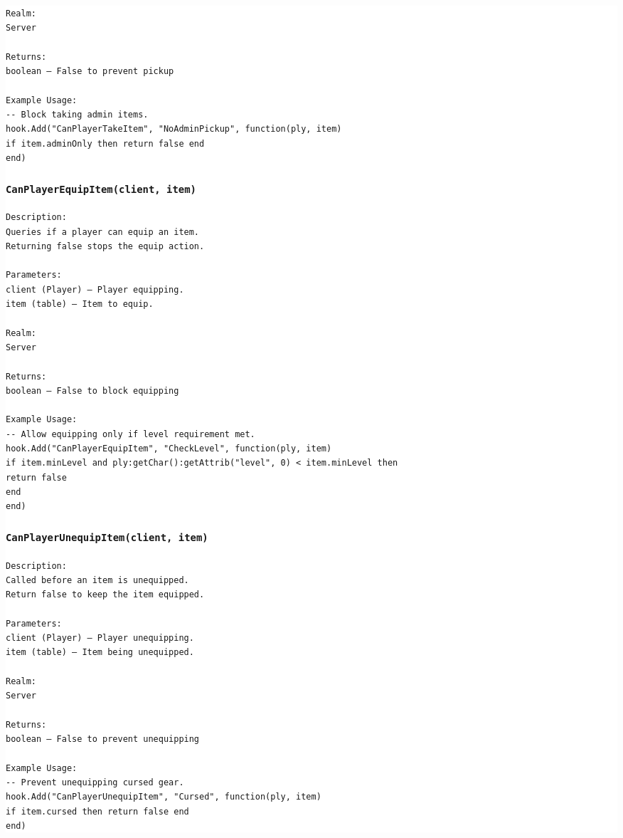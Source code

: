     Realm:
    Server
    
    Returns:
    boolean – False to prevent pickup
    
    Example Usage:
    -- Block taking admin items.
    hook.Add("CanPlayerTakeItem", "NoAdminPickup", function(ply, item)
    if item.adminOnly then return false end
    end)

### `CanPlayerEquipItem(client, item)`

    
    Description:
    Queries if a player can equip an item.
    Returning false stops the equip action.
    
    Parameters:
    client (Player) – Player equipping.
    item (table) – Item to equip.
    
    Realm:
    Server
    
    Returns:
    boolean – False to block equipping
    
    Example Usage:
    -- Allow equipping only if level requirement met.
    hook.Add("CanPlayerEquipItem", "CheckLevel", function(ply, item)
    if item.minLevel and ply:getChar():getAttrib("level", 0) < item.minLevel then
    return false
    end
    end)

### `CanPlayerUnequipItem(client, item)`

    
    Description:
    Called before an item is unequipped.
    Return false to keep the item equipped.
    
    Parameters:
    client (Player) – Player unequipping.
    item (table) – Item being unequipped.
    
    Realm:
    Server
    
    Returns:
    boolean – False to prevent unequipping
    
    Example Usage:
    -- Prevent unequipping cursed gear.
    hook.Add("CanPlayerUnequipItem", "Cursed", function(ply, item)
    if item.cursed then return false end
    end)
